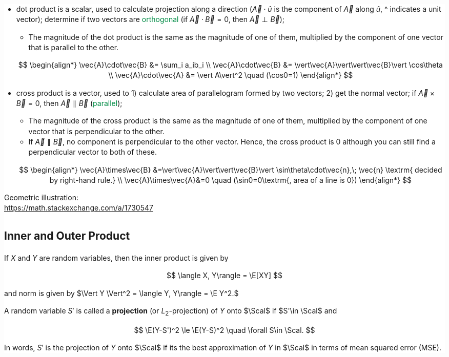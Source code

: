 - dot product is a scalar, used to calculate projection along a direction ($\vec{A}\cdot \hat{u}$ is the component of $\vec{A}$ along $\hat{u}$, ^ indicates a unit vector); determine if two vectors are <span style='color:#008B45FF'>orthogonal</span> (if $\vec{A}\cdot\vec{B}=0$, then $\vec{A}\perp\vec{B}$);

  - The magnitude of the dot product is the same as the magnitude of one of them, multiplied by the component of one vector that is parallel to the other. 

  $$
  \begin{align*}
  \vec{A}\cdot\vec{B} &= \sum_i a_ib_i \\
  \vec{A}\cdot\vec{B} &= \vert\vec{A}\vert\vert\vec{B}\vert \cos\theta \\
  \vec{A}\cdot\vec{A} &= \vert A\vert^2 \quad (\cos0=1)
  \end{align*}
  $$

  

- cross product is a vector, used to 1) calculate area of parallelogram formed by two vectors; 2) get the normal vector; if $\vec{A}\times\vec{B}=0$, then $\vec{A}\parallel\vec{B}$ (<span style='color:#008B45FF'>parallel</span>);

  - The magnitude of the cross product is the same as the magnitude of one of them, multiplied by the component of one vector that is perpendicular to the other. 
  - If $\vec{A}\parallel\vec{B}$, no component is perpendicular to the other vector. Hence, the cross product is 0 although you can still find a perpendicular vector to both of these. 

  $$
  \begin{align*}
  \vec{A}\times\vec{B} &=\vert\vec{A}\vert\vert\vec{B}\vert \sin\theta\cdot\vec{n},\; \vec{n} \textrm{ decided by right-hand rule.} \\
  \vec{A}\times\vec{A}&=0 \quad (\sin0=0\textrm{, area of a line is 0})
  \end{align*}
  $$

Geometric illustration: \
<https://math.stackexchange.com/a/1730547>


## Inner and Outer Product

If $X$ and $Y$ are random variables, then the inner product is given by 

$$
\langle X, Y\rangle = \E[XY]
$$

and norm is given by $\Vert Y \Vert^2 = \langle Y, Y\rangle = \E Y^2.$

A random variable $S'$ is called a **projection** (or $L_2$-projection) of $Y$ onto $\Scal$ if $S'\in \Scal$ and 

$$
\E(Y-S')^2 \le \E(Y-S)^2 \quad \forall S\in \Scal.
$$

In words, $S'$ is the projection of $Y$ onto $\Scal$ if its the best approximation of $Y$ in $\Scal$ in terms of mean squared error (MSE).
